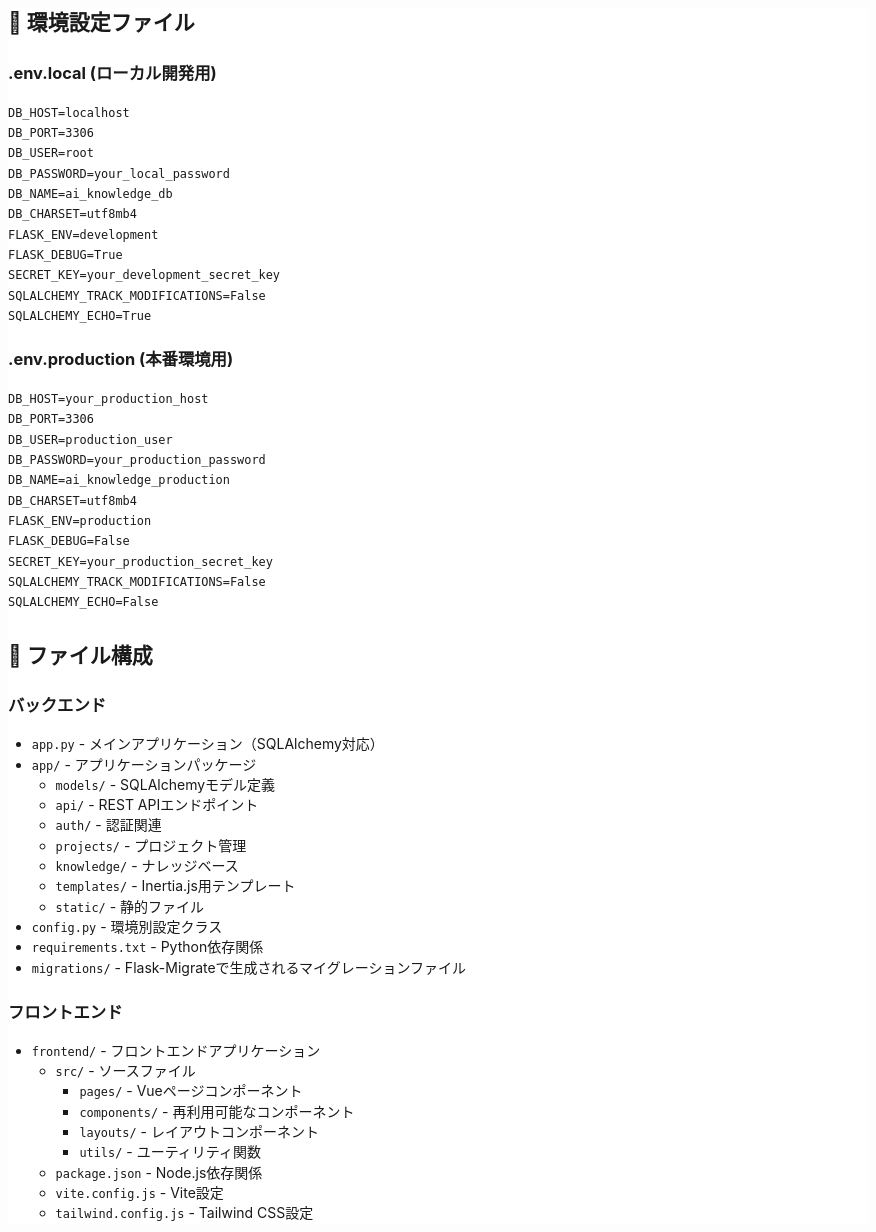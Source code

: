## 🔧 環境設定ファイル

### .env.local (ローカル開発用)
```env
DB_HOST=localhost
DB_PORT=3306
DB_USER=root
DB_PASSWORD=your_local_password
DB_NAME=ai_knowledge_db
DB_CHARSET=utf8mb4
FLASK_ENV=development
FLASK_DEBUG=True
SECRET_KEY=your_development_secret_key
SQLALCHEMY_TRACK_MODIFICATIONS=False
SQLALCHEMY_ECHO=True
```

### .env.production (本番環境用)
```env
DB_HOST=your_production_host
DB_PORT=3306
DB_USER=production_user
DB_PASSWORD=your_production_password
DB_NAME=ai_knowledge_production
DB_CHARSET=utf8mb4
FLASK_ENV=production
FLASK_DEBUG=False
SECRET_KEY=your_production_secret_key
SQLALCHEMY_TRACK_MODIFICATIONS=False
SQLALCHEMY_ECHO=False
```

## 📁 ファイル構成

### バックエンド
- `app.py` - メインアプリケーション（SQLAlchemy対応）
- `app/` - アプリケーションパッケージ
  - `models/` - SQLAlchemyモデル定義
  - `api/` - REST APIエンドポイント
  - `auth/` - 認証関連
  - `projects/` - プロジェクト管理
  - `knowledge/` - ナレッジベース
  - `templates/` - Inertia.js用テンプレート
  - `static/` - 静的ファイル
- `config.py` - 環境別設定クラス
- `requirements.txt` - Python依存関係
- `migrations/` - Flask-Migrateで生成されるマイグレーションファイル

### フロントエンド
- `frontend/` - フロントエンドアプリケーション
  - `src/` - ソースファイル
    - `pages/` - Vueページコンポーネント
    - `components/` - 再利用可能なコンポーネント
    - `layouts/` - レイアウトコンポーネント
    - `utils/` - ユーティリティ関数
  - `package.json` - Node.js依存関係
  - `vite.config.js` - Vite設定
  - `tailwind.config.js` - Tailwind CSS設定
